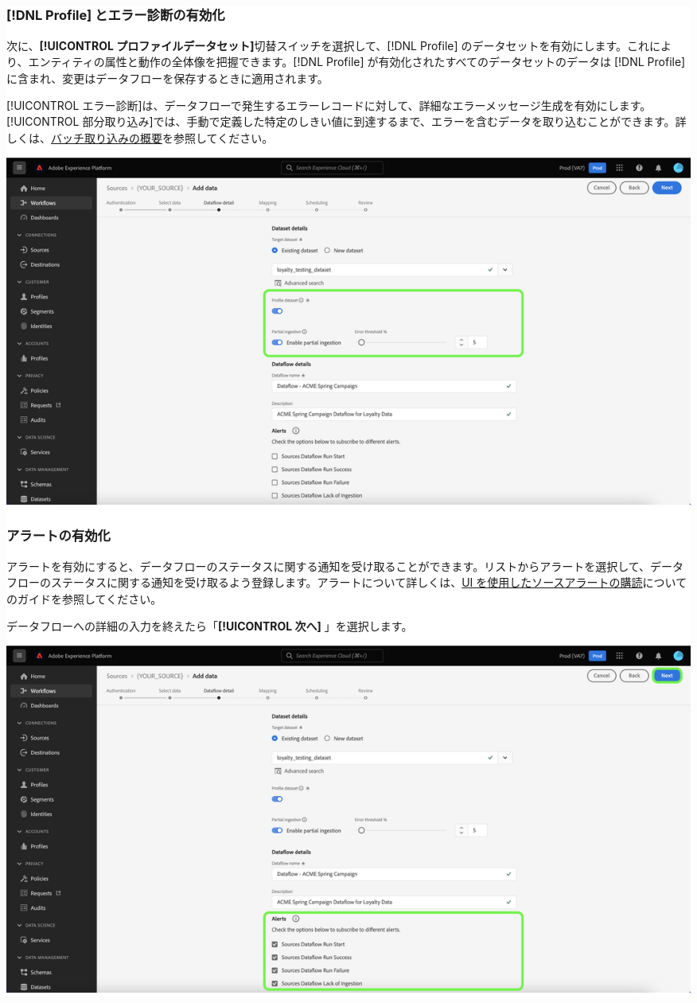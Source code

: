 ### [!DNL Profile] とエラー診断の有効化

次に、**[!UICONTROL プロファイルデータセット]**&#x200B;切替スイッチを選択して、[!DNL Profile] のデータセットを有効にします。これにより、エンティティの属性と動作の全体像を把握できます。[!DNL Profile] が有効化されたすべてのデータセットのデータは [!DNL Profile] に含まれ、変更はデータフローを保存するときに適用されます。

[!UICONTROL エラー診断]は、データフローで発生するエラーレコードに対して、詳細なエラーメッセージ生成を有効にします。[!UICONTROL 部分取り込み]では、手動で定義した特定のしきい値に到達するまで、エラーを含むデータを取り込むことができます。詳しくは、[バッチ取り込みの概要](../../../../ingestion/batch-ingestion/partial.md)を参照してください。

![profile-and-errors](../../../images/tutorials/dataflow/table-based/profile-and-errors.png)

### アラートの有効化

アラートを有効にすると、データフローのステータスに関する通知を受け取ることができます。リストからアラートを選択して、データフローのステータスに関する通知を受け取るよう登録します。アラートについて詳しくは、[UI を使用したソースアラートの購読](../alerts.md)についてのガイドを参照してください。

データフローへの詳細の入力を終えたら「**[!UICONTROL 次へ]** 」を選択します。

![アラート](../../../images/tutorials/dataflow/table-based/alerts.png)
